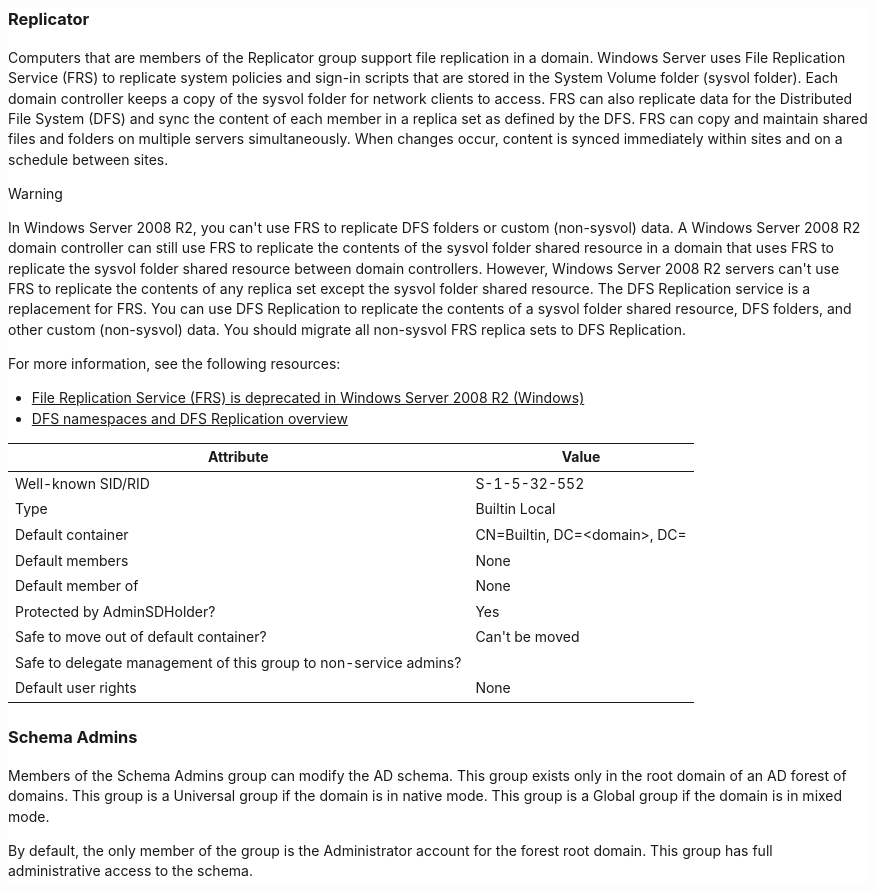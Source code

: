 ### Replicator

Computers that are members of the Replicator group support file replication in a domain. Windows Server uses File Replication Service (FRS) to replicate system policies and sign-in scripts that are stored in the System Volume folder (sysvol folder). Each domain controller keeps a copy of the sysvol folder for network clients to access. FRS can also replicate data for the Distributed File System (DFS) and sync the content of each member in a replica set as defined by the DFS. FRS can copy and maintain shared files and folders on multiple servers simultaneously. When changes occur, content is synced immediately within sites and on a schedule between sites.

> [!WARNING]
> In Windows Server 2008 R2, you can't use FRS to replicate DFS folders or custom (non-sysvol) data. A Windows Server 2008 R2 domain controller can still use FRS to replicate the contents of the sysvol folder shared resource in a domain that uses FRS to replicate the sysvol folder shared resource between domain controllers. However, Windows Server 2008 R2 servers can't use FRS to replicate the contents of any replica set except the sysvol folder shared resource. The DFS Replication service is a replacement for FRS. You can use DFS Replication to replicate the contents of a sysvol folder shared resource, DFS folders, and other custom (non-sysvol) data. You should migrate all non-sysvol FRS replica sets to DFS Replication.

For more information, see the following resources:

- [File Replication Service (FRS) is deprecated in Windows Server 2008 R2 (Windows)](/windows/win32/win7appqual/file-replication-service--frs--is-deprecated-in-windows-server-2008-r2)
- [DFS namespaces and DFS Replication overview](/previous-versions/windows/it-pro/windows-server-2012-R2-and-2012/jj127250(v=ws.11))

|Attribute|Value|
|--- |--- |
|Well-known SID/RID|S-1-5-32-552|
|Type|Builtin Local|
|Default container|CN=Builtin, DC=\<domain>, DC=|
|Default members|None|
|Default member of|None|
|Protected by AdminSDHolder?|Yes|
|Safe to move out of default container?|Can't be moved|
|Safe to delegate management of this group to non-service admins?||
|Default user rights|None|

### Schema Admins

Members of the Schema Admins group can modify the AD schema. This group exists only in the root domain of an AD forest of domains. This group is a Universal group if the domain is in native mode. This group is a Global group if the domain is in mixed mode.

By default, the only member of the group is the Administrator account for the forest root domain. This group has full administrative access to the schema.
